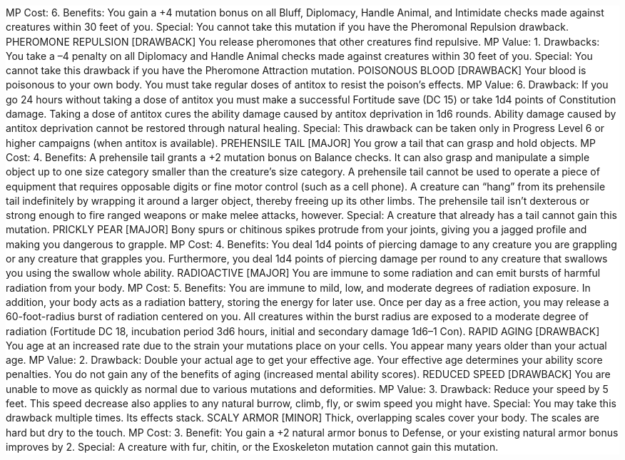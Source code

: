 MP Cost: 6.
Benefits: You gain a +4 mutation bonus on all Bluff, Diplomacy, Handle Animal, and Intimidate checks made against creatures within 30 feet of you.
Special: You cannot take this mutation if you have the Pheromonal Repulsion drawback.
PHEROMONE REPULSION \[DRAWBACK\]
You release pheromones that other creatures find repulsive.
MP Value: 1.
Drawbacks: You take a –4 penalty on all Diplomacy and Handle Animal checks made against creatures within 30 feet of you.
Special: You cannot take this drawback if you have the Pheromone Attraction mutation.
POISONOUS BLOOD \[DRAWBACK\]
Your blood is poisonous to your own body. You must take regular doses of antitox to resist the poison’s effects.
MP Value: 6.
Drawback: If you go 24 hours without taking a dose of antitox you must make a successful Fortitude save (DC 15) or take 1d4 points of Constitution damage. Taking a dose of antitox cures the ability damage caused by antitox deprivation in 1d6 rounds. Ability damage caused by antitox deprivation cannot be restored through natural healing.
Special: This drawback can be taken only in Progress Level 6 or higher campaigns (when antitox is available).
PREHENSILE TAIL \[MAJOR\]
You grow a tail that can grasp and hold objects.
MP Cost: 4.
Benefits: A prehensile tail grants a +2 mutation bonus on Balance checks. It can also grasp and manipulate a simple object up to one size category smaller than the creature’s size category. A prehensile tail cannot be used to operate a piece of equipment that requires opposable digits or fine motor control (such as a cell phone).
A creature can “hang” from its prehensile tail indefinitely by wrapping it around a larger object, thereby freeing up its other limbs. The prehensile tail isn’t dexterous or strong enough to fire ranged weapons or make melee attacks, however.
Special: A creature that already has a tail cannot gain this mutation.
PRICKLY PEAR \[MAJOR\]
Bony spurs or chitinous spikes protrude from your joints, giving you a jagged profile and making you dangerous to grapple.
MP Cost: 4.
Benefits: You deal 1d4 points of piercing damage to any creature you are grappling or any creature that grapples you. Furthermore, you deal 1d4 points of piercing damage per round to any creature that swallows you using the swallow whole ability.
RADIOACTIVE \[MAJOR\]
You are immune to some radiation and can emit bursts of harmful radiation from your body.
MP Cost: 5.
Benefits: You are immune to mild, low, and moderate degrees of radiation exposure. In addition, your body acts as a radiation battery, storing the energy for later use. Once per day as a free action, you may release a 60-foot-radius burst of radiation centered on you. All creatures within the burst radius are exposed to a moderate degree of radiation (Fortitude DC 18, incubation period 3d6 hours, initial and secondary damage 1d6–1 Con).
RAPID AGING \[DRAWBACK\]
You age at an increased rate due to the strain your mutations place on your cells. You appear many years older than your actual age.
MP Value: 2.
Drawback: Double your actual age to get your effective age. Your effective age determines your ability score penalties. You do not gain any of the benefits of aging (increased mental ability scores).
REDUCED SPEED \[DRAWBACK\]
You are unable to move as quickly as normal due to various mutations and deformities.
MP Value: 3.
Drawback: Reduce your speed by 5 feet. This speed decrease also applies to any natural burrow, climb, fly, or swim speed you might have.
Special: You may take this drawback multiple times. Its effects stack.
SCALY ARMOR \[MINOR\]
Thick, overlapping scales cover your body. The scales are hard but dry to the touch.
MP Cost: 3.
Benefit: You gain a +2 natural armor bonus to Defense, or your existing natural armor bonus improves by 2.
Special: A creature with fur, chitin, or the Exoskeleton mutation cannot gain this mutation.
